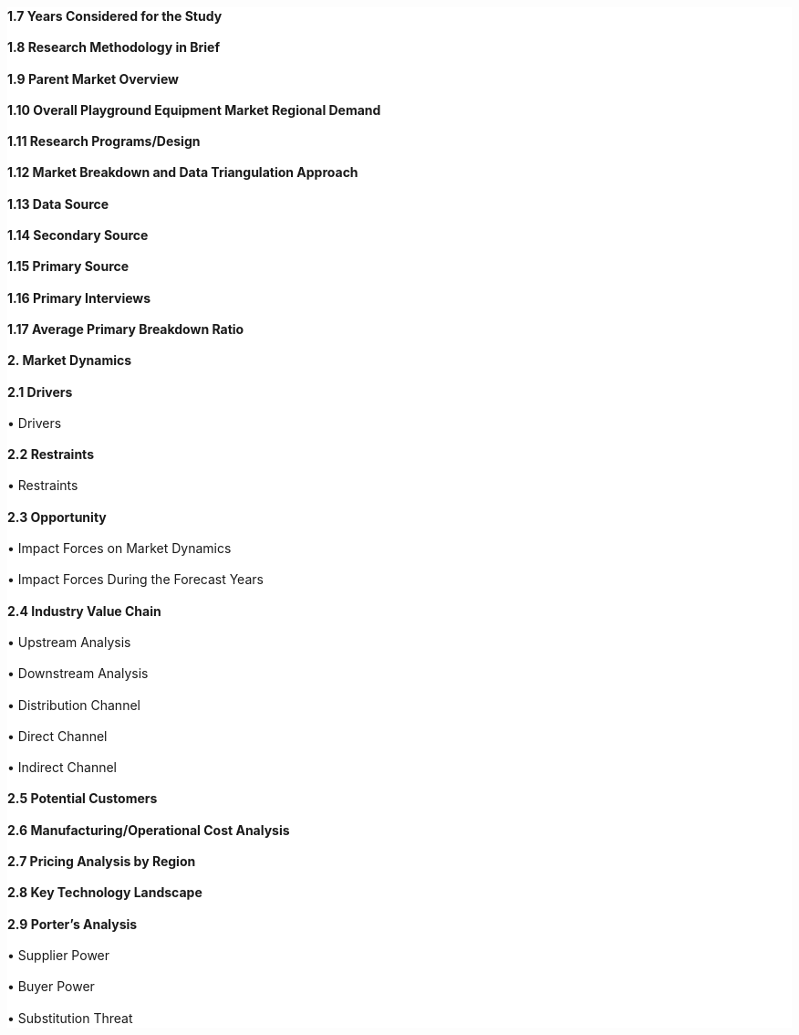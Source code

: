 <strong>1.7 Years Considered for the Study</strong>

<strong>1.8 Research Methodology in Brief</strong>

<strong>1.9 Parent Market Overview</strong>

<strong>1.10 Overall Playground Equipment Market Regional Demand</strong>

<strong>1.11 Research Programs/Design</strong>

<strong>1.12 Market Breakdown and Data Triangulation Approach</strong>

<strong>1.13 Data Source</strong>

<strong>1.14 Secondary Source</strong>

<strong>1.15 Primary Source</strong>

<strong>1.16 Primary Interviews</strong>

<strong>1.17 Average Primary Breakdown Ratio</strong>

<strong>2. Market Dynamics</strong>

<strong>2.1 Drivers</strong>

• Drivers

<strong>2.2 Restraints</strong>

• Restraints

<strong>2.3 Opportunity</strong>

• Impact Forces on Market Dynamics

• Impact Forces During the Forecast Years

<strong>2.4 Industry Value Chain</strong>

• Upstream Analysis

• Downstream Analysis

• Distribution Channel

• Direct Channel

• Indirect Channel

<strong>2.5 Potential Customers</strong>

<strong>2.6 Manufacturing/Operational Cost Analysis</strong>

<strong>2.7 Pricing Analysis by Region</strong>

<strong>2.8 Key Technology Landscape</strong>

<strong>2.9 Porter’s Analysis</strong>

• Supplier Power

• Buyer Power

• Substitution Threat
